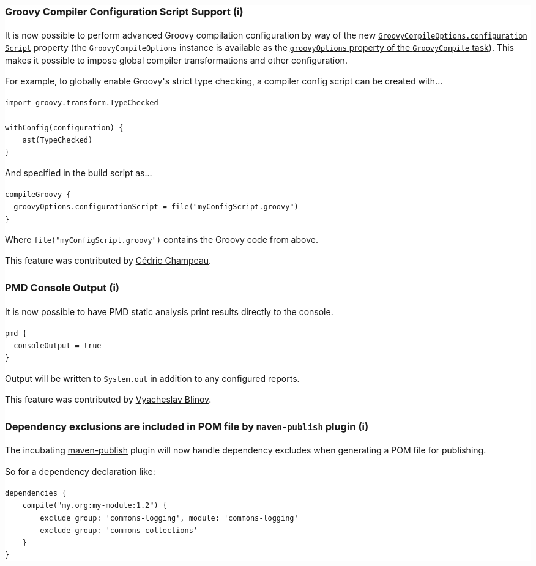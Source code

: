 ### Groovy Compiler Configuration Script Support (i)

It is now possible to perform advanced Groovy compilation configuration by way of the new 
[`GroovyCompileOptions.configurationScript`](dsl/org.gradle.api.tasks.compile.GroovyCompileOptions.html#org.gradle.api.tasks.compile.GroovyCompileOptions:configurationScript) 
property 
(the `GroovyCompileOptions` instance is available as the 
[`groovyOptions` property of the `GroovyCompile` task](dsl/org.gradle.api.tasks.compile.GroovyCompile.html#org.gradle.api.tasks.compile.GroovyCompile:groovyOptions)). 
This makes it possible to impose global compiler transformations and other configuration.

For example, to globally enable Groovy's strict type checking, a compiler config script can be created with…

    import groovy.transform.TypeChecked
    
    withConfig(configuration) {
        ast(TypeChecked)
    }
    
And specified in the build script as…

    compileGroovy {
      groovyOptions.configurationScript = file("myConfigScript.groovy")
    }

Where `file("myConfigScript.groovy")` contains the Groovy code from above.
 
This feature was contributed by [Cédric Champeau](https://github.com/melix).

### PMD Console Output (i)

It is now possible to have [PMD static analysis](userguide/pmd_plugin.html) print results directly to the console.

    pmd {
      consoleOutput = true
    }

Output will be written to `System.out` in addition to any configured reports.

This feature was contributed by [Vyacheslav Blinov](https://github.com/dant3).

### Dependency exclusions are included in POM file by `maven-publish` plugin (i)

The incubating [maven-publish](userguide/publishing_maven.html) plugin will now handle dependency excludes when generating a POM file for publishing.

So for a dependency declaration like:

    dependencies {
        compile("my.org:my-module:1.2") {
            exclude group: 'commons-logging', module: 'commons-logging'
            exclude group: 'commons-collections'
        }
    }
